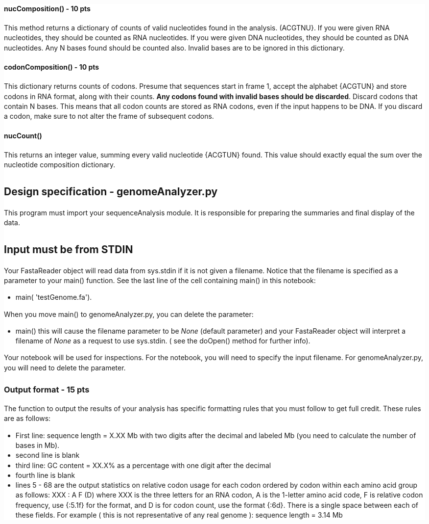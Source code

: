 #### nucComposition() - 10 pts

This method returns a dictionary of counts of valid nucleotides found in the analysis. (ACGTNU}. If you were given RNA nucleotides, they should be counted as RNA nucleotides. If you were given DNA nucleotides, they should be counted as DNA nucleotides. Any N bases found should be counted also. Invalid bases are to be ignored in this dictionary.

#### codonComposition() - 10 pts

This dictionary returns counts of codons. Presume that sequences start in frame 1, accept the alphabet {ACGTUN} and store codons in RNA format, along with their counts. __Any codons found with invalid bases should be discarded__. Discard codons that contain N bases. This means that all codon counts are stored as RNA codons, even if the input happens to be DNA. If you discard a codon, make sure to not alter the frame of subsequent codons.

#### nucCount()

This returns an integer value, summing every valid nucleotide {ACGTUN} found.  This value should exactly equal the sum over the nucleotide composition dictionary.
## Design specification - genomeAnalyzer.py

This program must import your sequenceAnalysis module.
It is responsible for preparing the summaries and final display of the data.

## Input must be from STDIN
Your FastaReader object will read data from sys.stdin if it is not given a filename. Notice that the filename is specified as a parameter to your main() function. See the last line of the cell containing main() in this notebook:
 - main( 'testGenome.fa').

When you move main() to genomeAnalyzer.py, you can delete the parameter:
 - main()
 this will cause the filename parameter to be *None* (default parameter) and your FastaReader object will interpret a filename of *None* as a request to use sys.stdin. ( see the doOpen() method for further info).

Your notebook will be used for inspections. For the notebook, you will need to specify the input filename. For genomeAnalyzer.py, you will need to delete the parameter.


### Output format - 15 pts

The function to output the results of your analysis has specific formatting rules that you must follow to get full credit. These rules are as follows:

 - First line: sequence length = X.XX Mb with two digits after the decimal and labeled Mb (you need to calculate the number of bases in Mb).
 - second line is blank
 - third line: GC content = XX.X% as a percentage with one digit after the decimal
 - fourth line is blank
 - lines 5 - 68 are the output statistics on relative codon usage for each codon ordered by codon within each amino acid group as follows:
XXX : A F (D)
where XXX is the three letters for an RNA codon, A is the 1-letter amino acid code, F is relative codon frequency, use {:5.1f} for the format, and D is for codon count, use the format {:6d}. There is a single space between each of these fields.
For example ( this is not representative of any real genome ):
sequence length = 3.14 Mb
